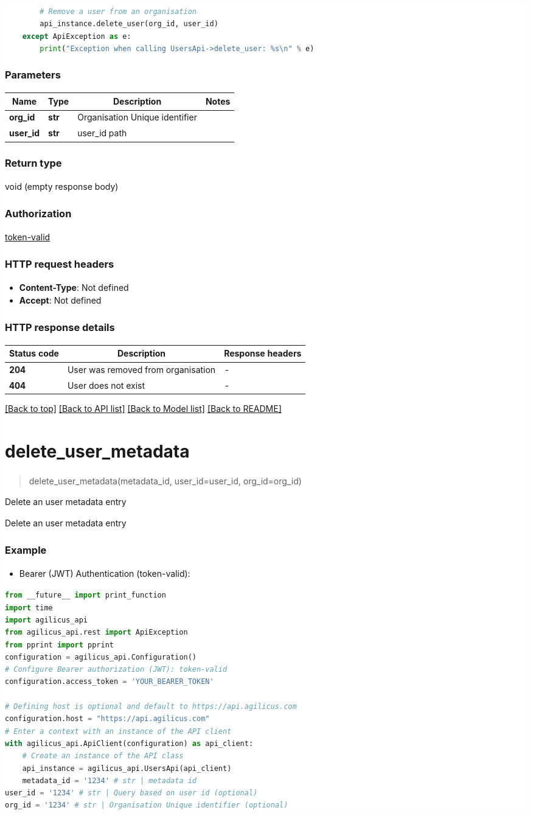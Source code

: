```python
        # Remove a user from an organisation
        api_instance.delete_user(org_id, user_id)
    except ApiException as e:
        print("Exception when calling UsersApi->delete_user: %s\n" % e)
```

### Parameters

Name | Type | Description  | Notes
------------- | ------------- | ------------- | -------------
 **org_id** | **str**| Organisation Unique identifier | 
 **user_id** | **str**| user_id path | 

### Return type

void (empty response body)

### Authorization

[token-valid](../README.md#token-valid)

### HTTP request headers

 - **Content-Type**: Not defined
 - **Accept**: Not defined

### HTTP response details
| Status code | Description | Response headers |
|-------------|-------------|------------------|
**204** | User was removed from organisation |  -  |
**404** | User does not exist |  -  |

[[Back to top]](#) [[Back to API list]](../README.md#documentation-for-api-endpoints) [[Back to Model list]](../README.md#documentation-for-models) [[Back to README]](../README.md)

# **delete_user_metadata**
> delete_user_metadata(metadata_id, user_id=user_id, org_id=org_id)

Delete an user metadata entry

Delete an user metadata entry

### Example

* Bearer (JWT) Authentication (token-valid):
```python
from __future__ import print_function
import time
import agilicus_api
from agilicus_api.rest import ApiException
from pprint import pprint
configuration = agilicus_api.Configuration()
# Configure Bearer authorization (JWT): token-valid
configuration.access_token = 'YOUR_BEARER_TOKEN'

# Defining host is optional and default to https://api.agilicus.com
configuration.host = "https://api.agilicus.com"
# Enter a context with an instance of the API client
with agilicus_api.ApiClient(configuration) as api_client:
    # Create an instance of the API class
    api_instance = agilicus_api.UsersApi(api_client)
    metadata_id = '1234' # str | metadata id
user_id = '1234' # str | Query based on user id (optional)
org_id = '1234' # str | Organisation Unique identifier (optional)
```